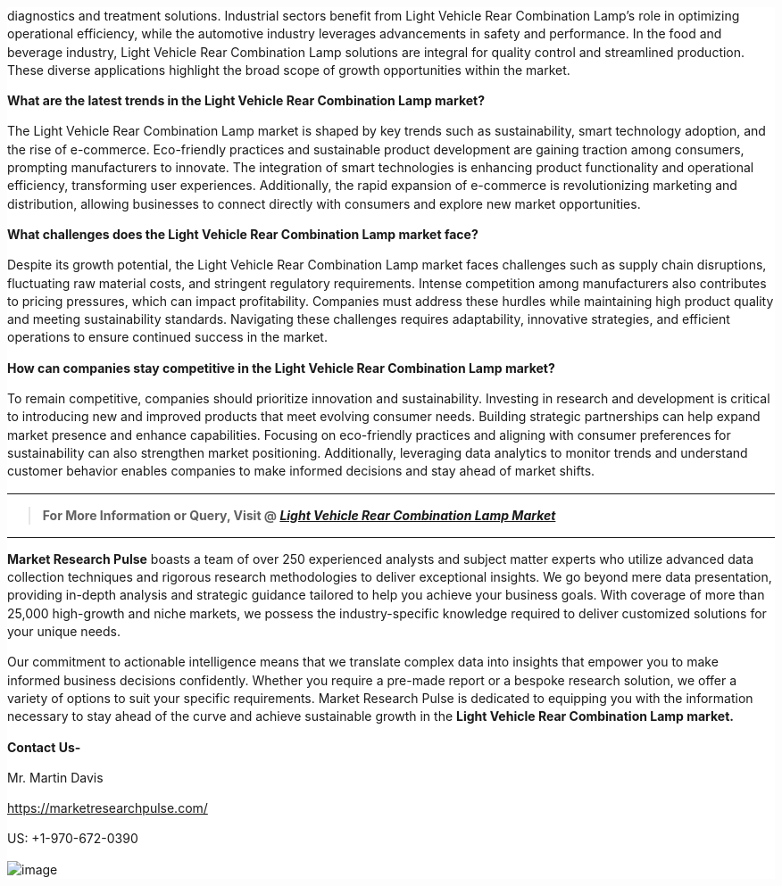diagnostics and treatment solutions. Industrial sectors benefit from Light Vehicle Rear Combination Lamp&rsquo;s role in optimizing operational efficiency, while the automotive industry leverages advancements in safety and performance. In the food and beverage industry, Light Vehicle Rear Combination Lamp solutions are integral for quality control and streamlined production. These diverse applications highlight the broad scope of growth opportunities within the market.</p><p><strong>What are the latest trends in the Light Vehicle Rear Combination Lamp market?</strong></p><p>The Light Vehicle Rear Combination Lamp market is shaped by key trends such as sustainability, smart technology adoption, and the rise of e-commerce. Eco-friendly practices and sustainable product development are gaining traction among consumers, prompting manufacturers to innovate. The integration of smart technologies is enhancing product functionality and operational efficiency, transforming user experiences. Additionally, the rapid expansion of e-commerce is revolutionizing marketing and distribution, allowing businesses to connect directly with consumers and explore new market opportunities.</p><p><strong>What challenges does the Light Vehicle Rear Combination Lamp market face?</strong></p><p>Despite its growth potential, the Light Vehicle Rear Combination Lamp market faces challenges such as supply chain disruptions, fluctuating raw material costs, and stringent regulatory requirements. Intense competition among manufacturers also contributes to pricing pressures, which can impact profitability. Companies must address these hurdles while maintaining high product quality and meeting sustainability standards. Navigating these challenges requires adaptability, innovative strategies, and efficient operations to ensure continued success in the market.</p><p><strong>How can companies stay competitive in the Light Vehicle Rear Combination Lamp market?</strong></p><p>To remain competitive, companies should prioritize innovation and sustainability. Investing in research and development is critical to introducing new and improved products that meet evolving consumer needs. Building strategic partnerships can help expand market presence and enhance capabilities. Focusing on eco-friendly practices and aligning with consumer preferences for sustainability can also strengthen market positioning. Additionally, leveraging data analytics to monitor trends and understand customer behavior enables companies to make informed decisions and stay ahead of market shifts.</p><hr /><blockquote><p><strong>For More Information or Query, Visit @&nbsp;<em><a href="https://marketresearchpulse.com/report/148355/light-vehicle-rear-combination-lamp-market?utm_source=Linkedin&utm_medium=0111">Light Vehicle Rear Combination Lamp Market</a></em></strong></p></blockquote><hr /><p><strong>Market Research Pulse</strong> boasts a team of over 250 experienced analysts and subject matter experts who utilize advanced data collection techniques and rigorous research methodologies to deliver exceptional insights. We go beyond mere data presentation, providing in-depth analysis and strategic guidance tailored to help you achieve your business goals. With coverage of more than 25,000 high-growth and niche markets, we possess the industry-specific knowledge required to deliver customized solutions for your unique needs.</p><p>Our commitment to actionable intelligence means that we translate complex data into insights that empower you to make informed business decisions confidently. Whether you require a pre-made report or a bespoke research solution, we offer a variety of options to suit your specific requirements. Market Research Pulse is dedicated to equipping you with the information necessary to stay ahead of the curve and achieve sustainable growth in the <strong>Light Vehicle Rear Combination Lamp market.</strong></p><p><strong>Contact Us-</strong></p><p>Mr. Martin Davis</p><p>https://marketresearchpulse.com/</p><p>US: +1-970-672-0390</p>
![image](https://github.com/user-attachments/assets/c96ab6c7-42b7-43a2-a04c-3a28c8b2a9dc)
